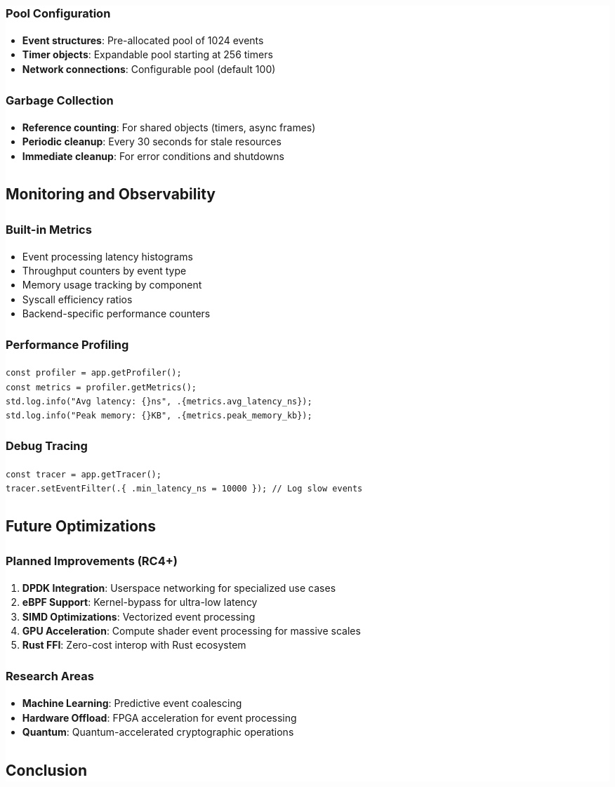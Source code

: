 ### Pool Configuration
- **Event structures**: Pre-allocated pool of 1024 events
- **Timer objects**: Expandable pool starting at 256 timers
- **Network connections**: Configurable pool (default 100)

### Garbage Collection
- **Reference counting**: For shared objects (timers, async frames)
- **Periodic cleanup**: Every 30 seconds for stale resources
- **Immediate cleanup**: For error conditions and shutdowns

## Monitoring and Observability

### Built-in Metrics
- Event processing latency histograms
- Throughput counters by event type
- Memory usage tracking by component
- Syscall efficiency ratios
- Backend-specific performance counters

### Performance Profiling
```zig
const profiler = app.getProfiler();
const metrics = profiler.getMetrics();
std.log.info("Avg latency: {}ns", .{metrics.avg_latency_ns});
std.log.info("Peak memory: {}KB", .{metrics.peak_memory_kb});
```

### Debug Tracing
```zig
const tracer = app.getTracer();
tracer.setEventFilter(.{ .min_latency_ns = 10000 }); // Log slow events
```

## Future Optimizations

### Planned Improvements (RC4+)
1. **DPDK Integration**: Userspace networking for specialized use cases
2. **eBPF Support**: Kernel-bypass for ultra-low latency
3. **SIMD Optimizations**: Vectorized event processing
4. **GPU Acceleration**: Compute shader event processing for massive scales
5. **Rust FFI**: Zero-cost interop with Rust ecosystem

### Research Areas
- **Machine Learning**: Predictive event coalescing
- **Hardware Offload**: FPGA acceleration for event processing
- **Quantum**: Quantum-accelerated cryptographic operations

## Conclusion
